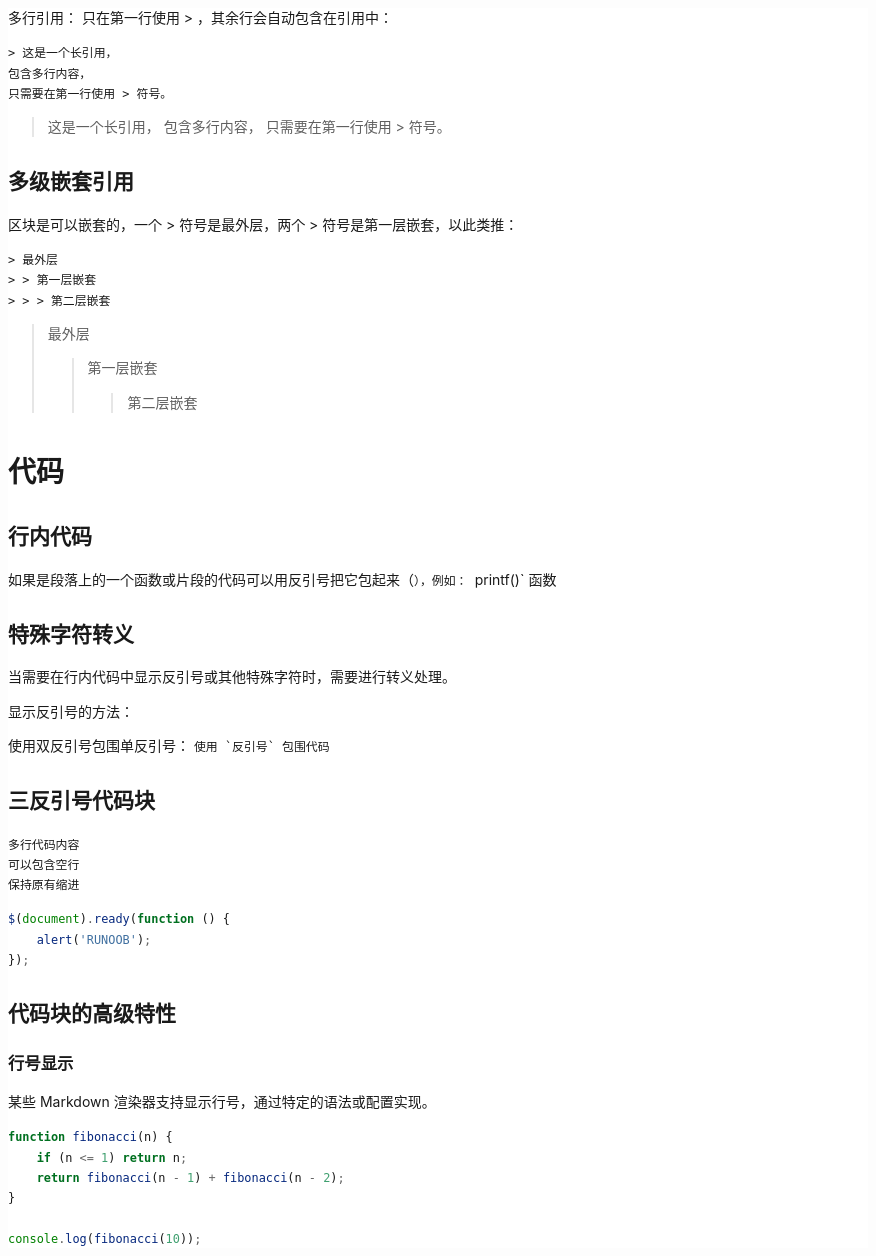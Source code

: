 多行引用：
只在第一行使用 > ，其余行会自动包含在引用中：
```
> 这是一个长引用，
包含多行内容，
只需要在第一行使用 > 符号。
```
> 这是一个长引用，
包含多行内容，
只需要在第一行使用 > 符号。

## 多级嵌套引用
区块是可以嵌套的，一个 > 符号是最外层，两个 > 符号是第一层嵌套，以此类推：
```
> 最外层
> > 第一层嵌套
> > > 第二层嵌套
```
> 最外层
> > 第一层嵌套
> > > 第二层嵌套

# 代码
## 行内代码
如果是段落上的一个函数或片段的代码可以用反引号把它包起来（`），例如：
`printf()` 函数
## 特殊字符转义
当需要在行内代码中显示反引号或其他特殊字符时，需要进行转义处理。

显示反引号的方法：

使用双反引号包围单反引号：
``使用 `反引号` 包围代码``

## 三反引号代码块
```
多行代码内容
可以包含空行
保持原有缩进
```

```javascript
$(document).ready(function () {
    alert('RUNOOB');
});
```

## 代码块的高级特性
### 行号显示
某些 Markdown 渲染器支持显示行号，通过特定的语法或配置实现。
```javascript {.line-numbers}
function fibonacci(n) {
    if (n <= 1) return n;
    return fibonacci(n - 1) + fibonacci(n - 2);
}

console.log(fibonacci(10));
```
